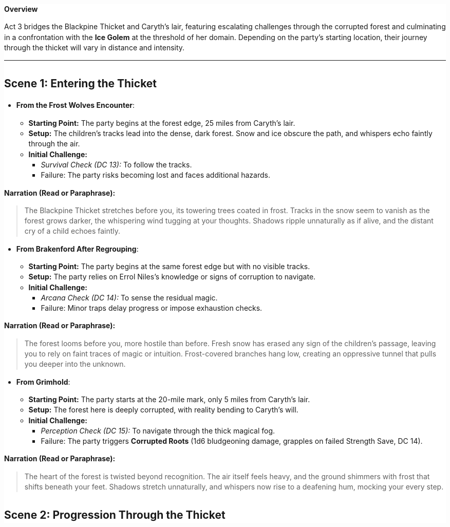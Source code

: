 **Overview**

Act 3 bridges the Blackpine Thicket and Caryth’s lair, featuring escalating challenges through the corrupted forest and culminating in a confrontation with the **Ice Golem** at the threshold of her domain. Depending on the party’s starting location, their journey through the thicket will vary in distance and intensity.

---

## Scene 1: Entering the Thicket

- **From the Frost Wolves Encounter**:
    
    - **Starting Point:** The party begins at the forest edge, 25 miles from Caryth’s lair.
    - **Setup:** The children’s tracks lead into the dense, dark forest. Snow and ice obscure the path, and whispers echo faintly through the air.
    - **Initial Challenge:**
        - _Survival Check (DC 13):_ To follow the tracks.
        - Failure: The party risks becoming lost and faces additional hazards.

**Narration (Read or Paraphrase):**

> The Blackpine Thicket stretches before you, its towering trees coated in frost. Tracks in the snow seem to vanish as the forest grows darker, the whispering wind tugging at your thoughts. Shadows ripple unnaturally as if alive, and the distant cry of a child echoes faintly.

- **From Brakenford After Regrouping**:
    
    - **Starting Point:** The party begins at the same forest edge but with no visible tracks.
    - **Setup:** The party relies on Errol Niles’s knowledge or signs of corruption to navigate.
    - **Initial Challenge:**
        - _Arcana Check (DC 14):_ To sense the residual magic.
        - Failure: Minor traps delay progress or impose exhaustion checks.

**Narration (Read or Paraphrase):**

> The forest looms before you, more hostile than before. Fresh snow has erased any sign of the children’s passage, leaving you to rely on faint traces of magic or intuition. Frost-covered branches hang low, creating an oppressive tunnel that pulls you deeper into the unknown.

- **From Grimhold**:
    
    - **Starting Point:** The party starts at the 20-mile mark, only 5 miles from Caryth’s lair.
    - **Setup:** The forest here is deeply corrupted, with reality bending to Caryth’s will.
	- **Initial Challenge:**
		- _Perception Check (DC 15):_ To navigate through the thick magical fog.
		- Failure: The party triggers **Corrupted Roots** (1d6 bludgeoning damage, grapples on failed Strength Save, DC 14).

**Narration (Read or Paraphrase):**

> The heart of the forest is twisted beyond recognition. The air itself feels heavy, and the ground shimmers with frost that shifts beneath your feet. Shadows stretch unnaturally, and whispers now rise to a deafening hum, mocking your every step.

## **Scene 2: Progression Through the Thicket**
